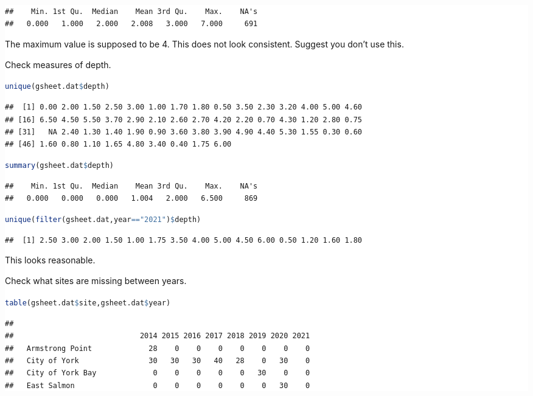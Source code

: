     ##    Min. 1st Qu.  Median    Mean 3rd Qu.    Max.    NA's 
    ##   0.000   1.000   2.000   2.008   3.000   7.000     691

The maximum value is supposed to be 4. This does not look consistent.
Suggest you don’t use this.

Check measures of depth.

``` r
unique(gsheet.dat$depth)
```

    ##  [1] 0.00 2.00 1.50 2.50 3.00 1.00 1.70 1.80 0.50 3.50 2.30 3.20 4.00 5.00 4.60
    ## [16] 6.50 4.50 5.50 3.70 2.90 2.10 2.60 2.70 4.20 2.20 0.70 4.30 1.20 2.80 0.75
    ## [31]   NA 2.40 1.30 1.40 1.90 0.90 3.60 3.80 3.90 4.90 4.40 5.30 1.55 0.30 0.60
    ## [46] 1.60 0.80 1.10 1.65 4.80 3.40 0.40 1.75 6.00

``` r
summary(gsheet.dat$depth)
```

    ##    Min. 1st Qu.  Median    Mean 3rd Qu.    Max.    NA's 
    ##   0.000   0.000   0.000   1.004   2.000   6.500     869

``` r
unique(filter(gsheet.dat,year=="2021")$depth)
```

    ##  [1] 2.50 3.00 2.00 1.50 1.00 1.75 3.50 4.00 5.00 4.50 6.00 0.50 1.20 1.60 1.80

This looks reasonable.

Check what sites are missing between years.

``` r
table(gsheet.dat$site,gsheet.dat$year)
```

    ##                            
    ##                             2014 2015 2016 2017 2018 2019 2020 2021
    ##   Armstrong Point             28    0    0    0    0    0    0    0
    ##   City of York                30   30   30   40   28    0   30    0
    ##   City of York Bay             0    0    0    0    0   30    0    0
    ##   East Salmon                  0    0    0    0    0    0   30    0